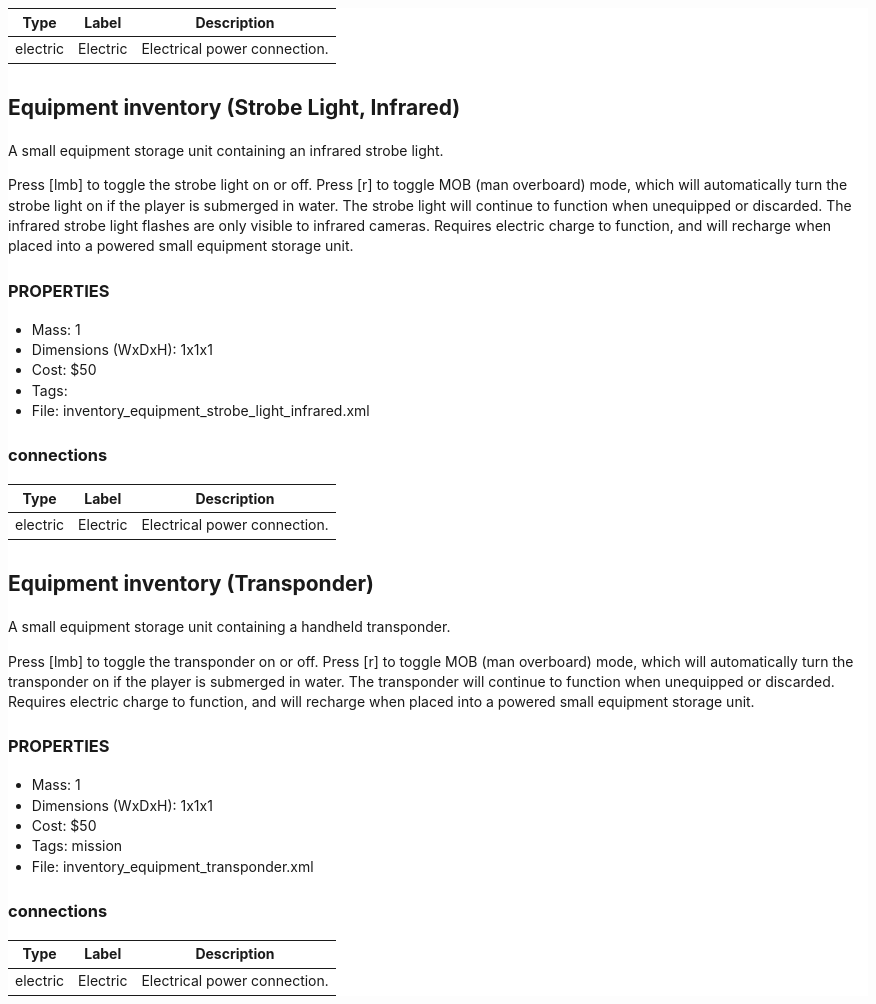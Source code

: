 | Type | Label | Description |
| --- | --- | --- |
| electric | Electric | Electrical power connection. |

## Equipment inventory (Strobe Light, Infrared)

A small equipment storage unit containing an infrared strobe light.

Press [lmb] to toggle the strobe light on or off. Press [r] to toggle MOB (man overboard) mode, which will automatically turn the strobe light on if the player is submerged in water. The strobe light will continue to function when unequipped or discarded. The infrared strobe light flashes are only visible to infrared cameras. Requires electric charge to function, and will recharge when placed into a powered small equipment storage unit.

### PROPERTIES

- Mass: 1
- Dimensions (WxDxH): 1x1x1
- Cost: $50
- Tags: 
- File: inventory_equipment_strobe_light_infrared.xml

### connections

| Type | Label | Description |
| --- | --- | --- |
| electric | Electric | Electrical power connection. |

## Equipment inventory (Transponder)

A small equipment storage unit containing a handheld transponder.

Press [lmb] to toggle the transponder on or off. Press [r] to toggle MOB (man overboard) mode, which will automatically turn the transponder on if the player is submerged in water. The transponder will continue to function when unequipped or discarded. Requires electric charge to function, and will recharge when placed into a powered small equipment storage unit.

### PROPERTIES

- Mass: 1
- Dimensions (WxDxH): 1x1x1
- Cost: $50
- Tags: mission
- File: inventory_equipment_transponder.xml

### connections

| Type | Label | Description |
| --- | --- | --- |
| electric | Electric | Electrical power connection. |
